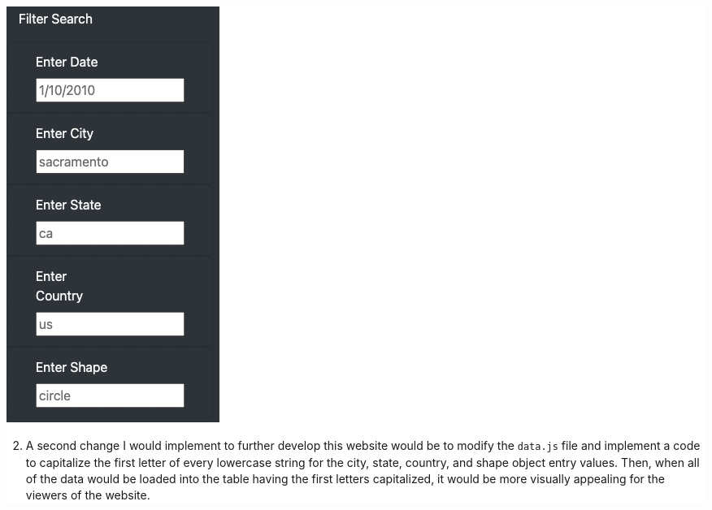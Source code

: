 ![clean_filters](https://github.com/willmino/UFOs/blob/main/images/clean_filters.png)

2. A second change I would implement to further develop this website would be to modify the `data.js` file and implement a code to capitalize the first letter of every lowercase string for the city, state, country, and shape object entry values. Then, when all of the data would be loaded into the table having the first letters capitalized, it would be more visually appealing for the viewers of the website.
